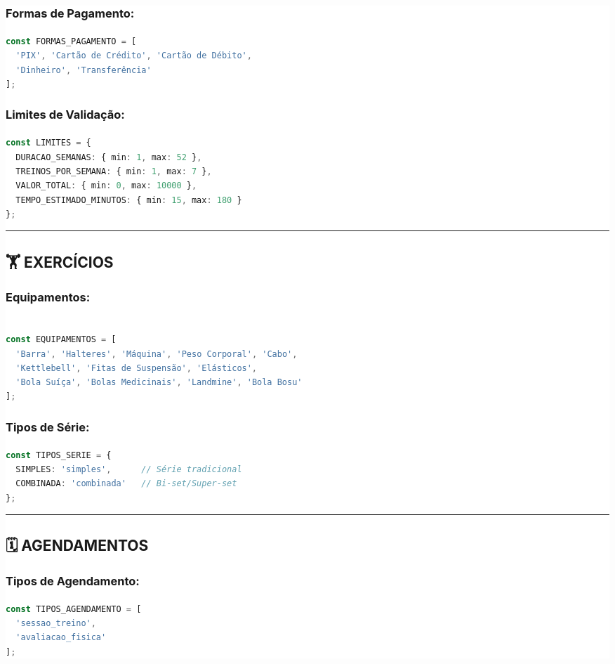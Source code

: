 ### **Formas de Pagamento:**
```typescript
const FORMAS_PAGAMENTO = [
  'PIX', 'Cartão de Crédito', 'Cartão de Débito', 
  'Dinheiro', 'Transferência'
];
```

### **Limites de Validação:**
```typescript
const LIMITES = {
  DURACAO_SEMANAS: { min: 1, max: 52 },
  TREINOS_POR_SEMANA: { min: 1, max: 7 },
  VALOR_TOTAL: { min: 0, max: 10000 },
  TEMPO_ESTIMADO_MINUTOS: { min: 15, max: 180 }
};
```

---

## 🏋️ **EXERCÍCIOS**

### **Equipamentos:**
```typescript

const EQUIPAMENTOS = [
  'Barra', 'Halteres', 'Máquina', 'Peso Corporal', 'Cabo',
  'Kettlebell', 'Fitas de Suspensão', 'Elásticos', 
  'Bola Suíça', 'Bolas Medicinais', 'Landmine', 'Bola Bosu'
];
```

### **Tipos de Série:**
```typescript
const TIPOS_SERIE = {
  SIMPLES: 'simples',      // Série tradicional
  COMBINADA: 'combinada'   // Bi-set/Super-set
};
```

---

## 🗓️ **AGENDAMENTOS**

### **Tipos de Agendamento:**
```typescript
const TIPOS_AGENDAMENTO = [
  'sessao_treino',
  'avaliacao_fisica'
];
```
